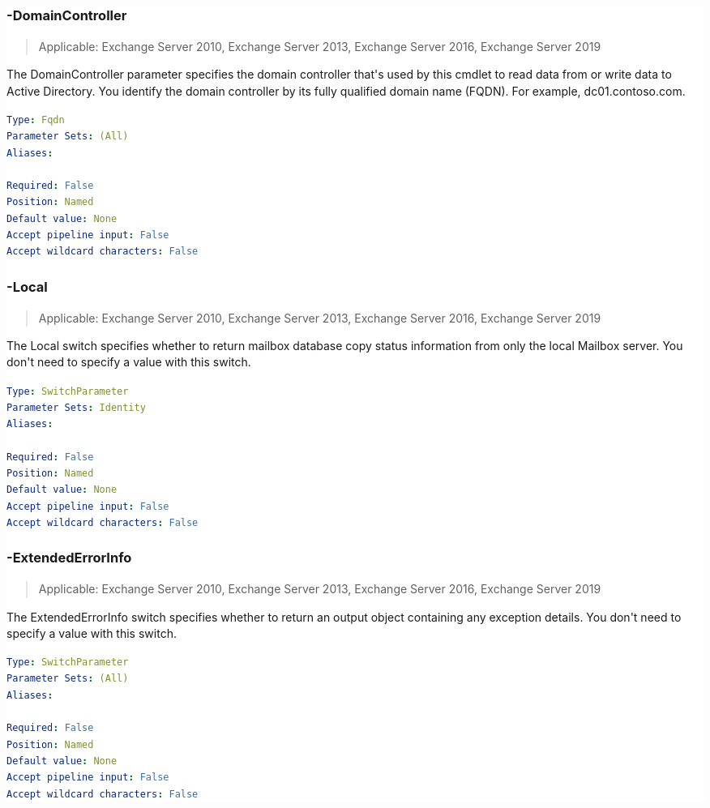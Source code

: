 ### -DomainController

> Applicable: Exchange Server 2010, Exchange Server 2013, Exchange Server 2016, Exchange Server 2019

The DomainController parameter specifies the domain controller that's used by this cmdlet to read data from or write data to Active Directory. You identify the domain controller by its fully qualified domain name (FQDN). For example, dc01.contoso.com.

```yaml
Type: Fqdn
Parameter Sets: (All)
Aliases:

Required: False
Position: Named
Default value: None
Accept pipeline input: False
Accept wildcard characters: False
```

### -Local

> Applicable: Exchange Server 2010, Exchange Server 2013, Exchange Server 2016, Exchange Server 2019

The Local switch specifies whether to return mailbox database copy status information from only the local Mailbox server. You don't need to specify a value with this switch.

```yaml
Type: SwitchParameter
Parameter Sets: Identity
Aliases:

Required: False
Position: Named
Default value: None
Accept pipeline input: False
Accept wildcard characters: False
```

### -ExtendedErrorInfo

> Applicable: Exchange Server 2010, Exchange Server 2013, Exchange Server 2016, Exchange Server 2019

The ExtendedErrorInfo switch specifies whether to return an output object containing any exception details. You don't need to specify a value with this switch.

```yaml
Type: SwitchParameter
Parameter Sets: (All)
Aliases:

Required: False
Position: Named
Default value: None
Accept pipeline input: False
Accept wildcard characters: False
```
